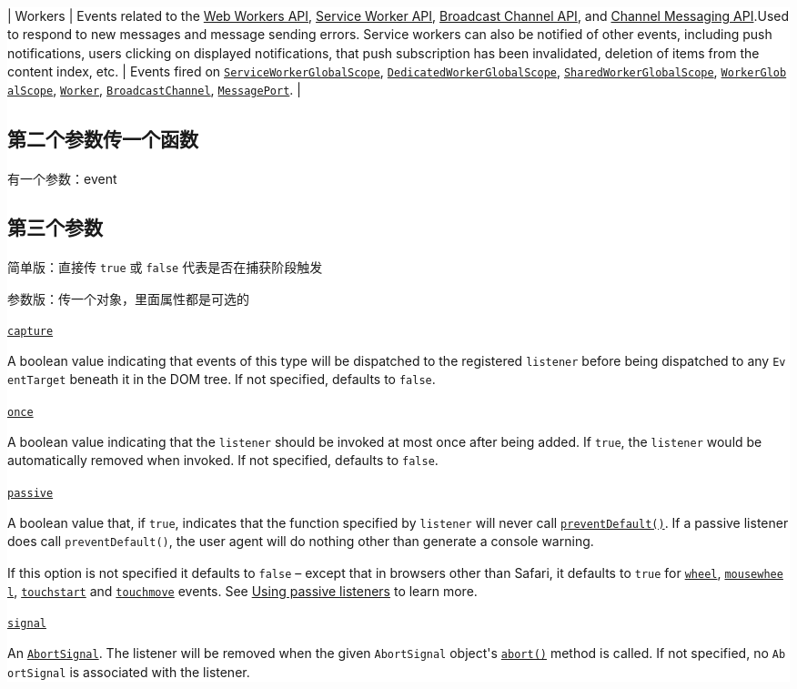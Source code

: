 | Workers                                 | Events related to the [Web Workers API](https://developer.mozilla.org/en-US/docs/Web/API/Web_Workers_API), [Service Worker API](https://developer.mozilla.org/en-US/docs/Web/API/Service_Worker_API), [Broadcast Channel API](https://developer.mozilla.org/en-US/docs/Web/API/Broadcast_Channel_API), and [Channel Messaging API](https://developer.mozilla.org/en-US/docs/Web/API/Channel_Messaging_API).Used to respond to new messages and message sending errors. Service workers can also be notified of other events, including push notifications, users clicking on displayed notifications, that push subscription has been invalidated, deletion of items from the content index, etc. | Events fired on [`ServiceWorkerGlobalScope`](https://developer.mozilla.org/en-US/docs/Web/API/ServiceWorkerGlobalScope#events), [`DedicatedWorkerGlobalScope`](https://developer.mozilla.org/en-US/docs/Web/API/DedicatedWorkerGlobalScope#events), [`SharedWorkerGlobalScope`](https://developer.mozilla.org/en-US/docs/Web/API/SharedWorkerGlobalScope#events), [`WorkerGlobalScope`](https://developer.mozilla.org/en-US/docs/Web/API/WorkerGlobalScope#events), [`Worker`](https://developer.mozilla.org/en-US/docs/Web/API/Worker#events), [`BroadcastChannel`](https://developer.mozilla.org/en-US/docs/Web/API/BroadcastChannel#events), [`MessagePort`](https://developer.mozilla.org/en-US/docs/Web/API/MessagePort#events). |

## 第二个参数传一个函数

有一个参数：event

## 第三个参数

简单版：直接传 `true` 或 `false` 代表是否在捕获阶段触发

参数版：传一个对象，里面属性都是可选的

[`capture`](https://developer.mozilla.org/en-US/docs/Web/API/EventTarget/addEventListener#capture)

A boolean value indicating that events of this type will be dispatched to the registered `listener` before being dispatched to any `EventTarget` beneath it in the DOM tree. If not specified, defaults to `false`.

[`once`](https://developer.mozilla.org/en-US/docs/Web/API/EventTarget/addEventListener#once)

A boolean value indicating that the `listener` should be invoked at most once after being added. If `true`, the `listener` would be automatically removed when invoked. If not specified, defaults to `false`.

[`passive`](https://developer.mozilla.org/en-US/docs/Web/API/EventTarget/addEventListener#passive)

A boolean value that, if `true`, indicates that the function specified by `listener` will never call [`preventDefault()`](https://developer.mozilla.org/en-US/docs/Web/API/Event/preventDefault "preventDefault()"). If a passive listener does call `preventDefault()`, the user agent will do nothing other than generate a console warning.

If this option is not specified it defaults to `false` – except that in browsers other than Safari, it defaults to `true` for [`wheel`](https://developer.mozilla.org/en-US/docs/Web/API/Element/wheel_event "wheel"), [`mousewheel`](https://developer.mozilla.org/en-US/docs/Web/API/Element/mousewheel_event "mousewheel"), [`touchstart`](https://developer.mozilla.org/en-US/docs/Web/API/Element/touchstart_event "touchstart") and [`touchmove`](https://developer.mozilla.org/en-US/docs/Web/API/Element/touchmove_event "touchmove") events. See [Using passive listeners](https://developer.mozilla.org/en-US/docs/Web/API/EventTarget/addEventListener#using_passive_listeners) to learn more.

[`signal`](https://developer.mozilla.org/en-US/docs/Web/API/EventTarget/addEventListener#signal) 

An [`AbortSignal`](https://developer.mozilla.org/en-US/docs/Web/API/AbortSignal). The listener will be removed when the given `AbortSignal` object's [`abort()`](https://developer.mozilla.org/en-US/docs/Web/API/AbortController/abort "abort()") method is called. If not specified, no `AbortSignal` is associated with the listener.
